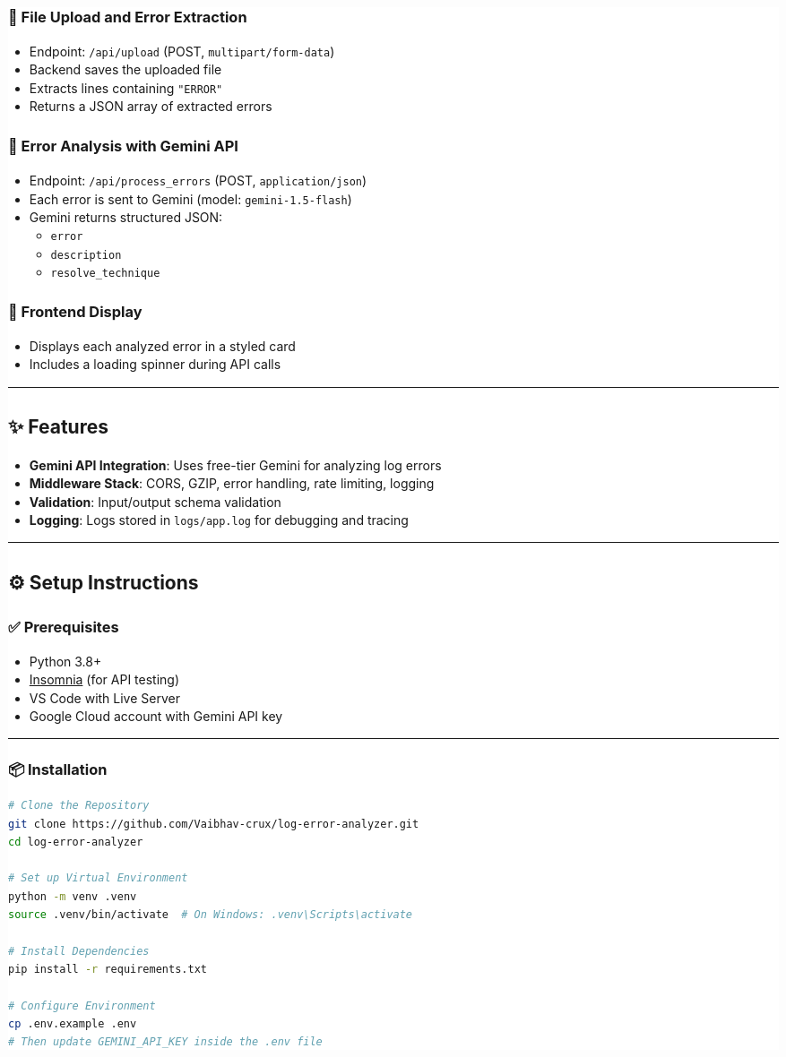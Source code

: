 ### 🔹 File Upload and Error Extraction

- Endpoint: `/api/upload` (POST, `multipart/form-data`)
- Backend saves the uploaded file
- Extracts lines containing `"ERROR"`
- Returns a JSON array of extracted errors

### 🔹 Error Analysis with Gemini API

- Endpoint: `/api/process_errors` (POST, `application/json`)
- Each error is sent to Gemini (model: `gemini-1.5-flash`)
- Gemini returns structured JSON:
  - `error`
  - `description`
  - `resolve_technique`

### 🔹 Frontend Display

- Displays each analyzed error in a styled card
- Includes a loading spinner during API calls

---

## ✨ Features

- **Gemini API Integration**: Uses free-tier Gemini for analyzing log errors
- **Middleware Stack**: CORS, GZIP, error handling, rate limiting, logging
- **Validation**: Input/output schema validation
- **Logging**: Logs stored in `logs/app.log` for debugging and tracing

---

## ⚙️ Setup Instructions

### ✅ Prerequisites

- Python 3.8+
- [Insomnia](https://insomnia.rest/) (for API testing)
- VS Code with Live Server
- Google Cloud account with Gemini API key

---

### 📦 Installation

```bash
# Clone the Repository
git clone https://github.com/Vaibhav-crux/log-error-analyzer.git
cd log-error-analyzer

# Set up Virtual Environment
python -m venv .venv
source .venv/bin/activate  # On Windows: .venv\Scripts\activate

# Install Dependencies
pip install -r requirements.txt

# Configure Environment
cp .env.example .env
# Then update GEMINI_API_KEY inside the .env file
````
